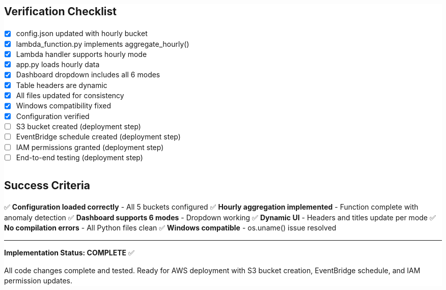 ## Verification Checklist

- [x] config.json updated with hourly bucket
- [x] lambda_function.py implements aggregate_hourly()
- [x] Lambda handler supports hourly mode
- [x] app.py loads hourly data
- [x] Dashboard dropdown includes all 6 modes
- [x] Table headers are dynamic
- [x] All files updated for consistency
- [x] Windows compatibility fixed
- [x] Configuration verified
- [ ] S3 bucket created (deployment step)
- [ ] EventBridge schedule created (deployment step)
- [ ] IAM permissions granted (deployment step)
- [ ] End-to-end testing (deployment step)

## Success Criteria

✅ **Configuration loaded correctly** - All 5 buckets configured
✅ **Hourly aggregation implemented** - Function complete with anomaly detection
✅ **Dashboard supports 6 modes** - Dropdown working
✅ **Dynamic UI** - Headers and titles update per mode
✅ **No compilation errors** - All Python files clean
✅ **Windows compatible** - os.uname() issue resolved

---

**Implementation Status: COMPLETE** ✅

All code changes complete and tested. Ready for AWS deployment with S3 bucket creation, EventBridge schedule, and IAM permission updates.

